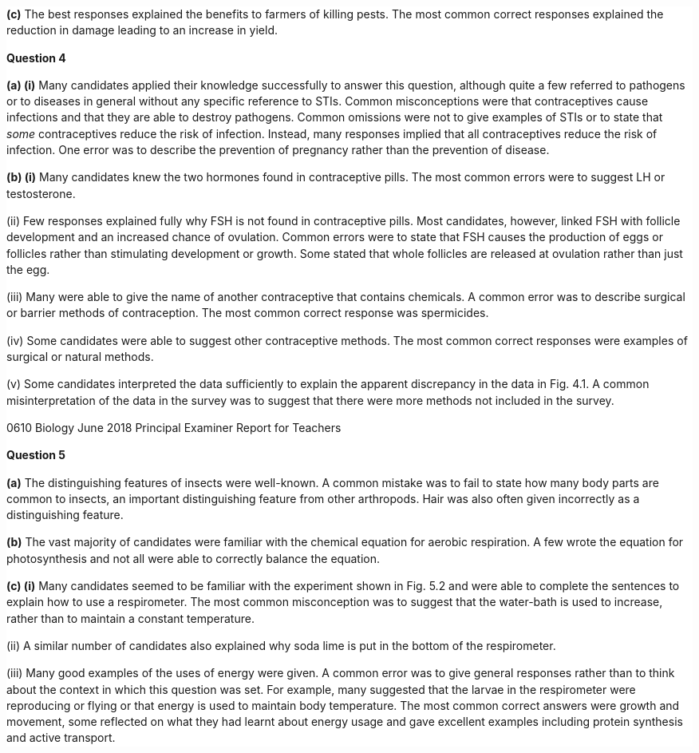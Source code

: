 **(c)** The best responses explained the benefits to farmers of killing pests. The most common correct responses explained the reduction in damage leading to an increase in yield. 

**Question 4** 

**(a) (i)** Many candidates applied their knowledge successfully to answer this question, although quite a few referred to pathogens or to diseases in general without any specific reference to STIs. Common misconceptions were that contraceptives cause infections and that they are able to destroy pathogens. Common omissions were not to give examples of STIs or to state that _some_ contraceptives reduce the risk of infection. Instead, many responses implied that all contraceptives reduce the risk of infection. One error was to describe the prevention of pregnancy rather than the prevention of disease. 

**(b) (i)** Many candidates knew the two hormones found in contraceptive pills. The most common errors were to suggest LH or testosterone. 

 (ii) Few responses explained fully why FSH is not found in contraceptive pills. Most candidates, however, linked FSH with follicle development and an increased chance of ovulation. Common errors were to state that FSH causes the production of eggs or follicles rather than stimulating development or growth. Some stated that whole follicles are released at ovulation rather than just the egg. 

 (iii) Many were able to give the name of another contraceptive that contains chemicals. A common error was to describe surgical or barrier methods of contraception. The most common correct response was spermicides. 

 (iv) Some candidates were able to suggest other contraceptive methods. The most common correct responses were examples of surgical or natural methods. 

 (v) Some candidates interpreted the data sufficiently to explain the apparent discrepancy in the data in Fig. 4.1. A common misinterpretation of the data in the survey was to suggest that there were more methods not included in the survey. 


 0610 Biology June 2018 Principal Examiner Report for Teachers 

**Question 5** 

**(a)** The distinguishing features of insects were well-known. A common mistake was to fail to state how many body parts are common to insects, an important distinguishing feature from other arthropods. Hair was also often given incorrectly as a distinguishing feature. 

**(b)** The vast majority of candidates were familiar with the chemical equation for aerobic respiration. A few wrote the equation for photosynthesis and not all were able to correctly balance the equation. 

**(c) (i)** Many candidates seemed to be familiar with the experiment shown in Fig. 5.2 and were able to complete the sentences to explain how to use a respirometer. The most common misconception was to suggest that the water-bath is used to increase, rather than to maintain a constant temperature. 

 (ii) A similar number of candidates also explained why soda lime is put in the bottom of the respirometer. 

 (iii) Many good examples of the uses of energy were given. A common error was to give general responses rather than to think about the context in which this question was set. For example, many suggested that the larvae in the respirometer were reproducing or flying or that energy is used to maintain body temperature. The most common correct answers were growth and movement, some reflected on what they had learnt about energy usage and gave excellent examples including protein synthesis and active transport. 
